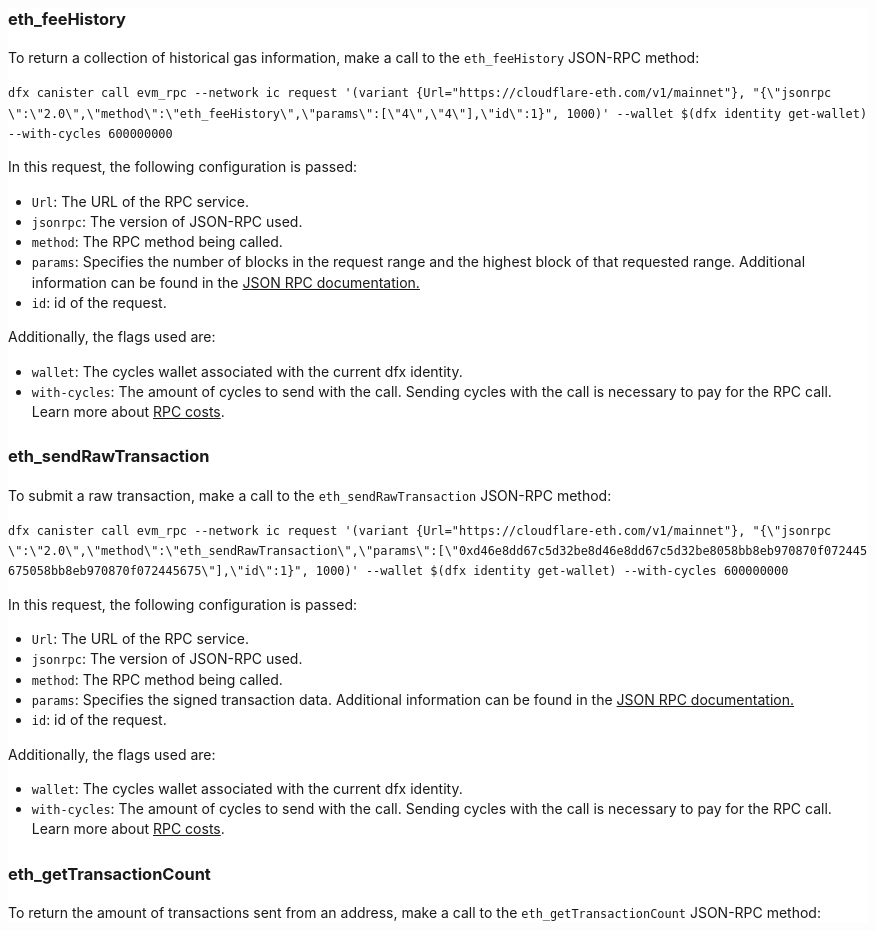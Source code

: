 ### eth_feeHistory

To return a collection of historical gas information, make a call to the `eth_feeHistory` JSON-RPC method:

```
dfx canister call evm_rpc --network ic request '(variant {Url="https://cloudflare-eth.com/v1/mainnet"}, "{\"jsonrpc\":\"2.0\",\"method\":\"eth_feeHistory\",\"params\":[\"4\",\"4\"],\"id\":1}", 1000)' --wallet $(dfx identity get-wallet) --with-cycles 600000000
```

In this request, the following configuration is passed:

- `Url`: The URL of the RPC service. 
- `jsonrpc`: The version of JSON-RPC used.
- `method`: The RPC method being called.
- `params`: Specifies the number of blocks in the request range and the highest block of that requested range. Additional information can be found in the [JSON RPC documentation.](https://docs.alchemy.com/reference/eth-feehistory)
- `id`: id of the request.

Additionally, the flags used are:

- `wallet`: The cycles wallet associated with the current dfx identity. 
- `with-cycles`: The amount of cycles to send with the call. Sending cycles with the call is necessary to pay for the RPC call. Learn more about [RPC costs](overview.md).


### eth_sendRawTransaction

To submit a raw transaction, make a call to the `eth_sendRawTransaction` JSON-RPC method:

```
dfx canister call evm_rpc --network ic request '(variant {Url="https://cloudflare-eth.com/v1/mainnet"}, "{\"jsonrpc\":\"2.0\",\"method\":\"eth_sendRawTransaction\",\"params\":[\"0xd46e8dd67c5d32be8d46e8dd67c5d32be8058bb8eb970870f072445675058bb8eb970870f072445675\"],\"id\":1}", 1000)' --wallet $(dfx identity get-wallet) --with-cycles 600000000
```

In this request, the following configuration is passed:

- `Url`: The URL of the RPC service. 
- `jsonrpc`: The version of JSON-RPC used.
- `method`: The RPC method being called.
- `params`: Specifies the signed transaction data. Additional information can be found in the [JSON RPC documentation.](https://ethereum.org/en/developers/docs/apis/json-rpc#eth_sendrawtransaction) 
- `id`: id of the request.

Additionally, the flags used are:

- `wallet`: The cycles wallet associated with the current dfx identity. 
- `with-cycles`: The amount of cycles to send with the call. Sending cycles with the call is necessary to pay for the RPC call. Learn more about [RPC costs](overview.md).

### eth_getTransactionCount

To return the amount of transactions sent from an address, make a call to the `eth_getTransactionCount` JSON-RPC method:
